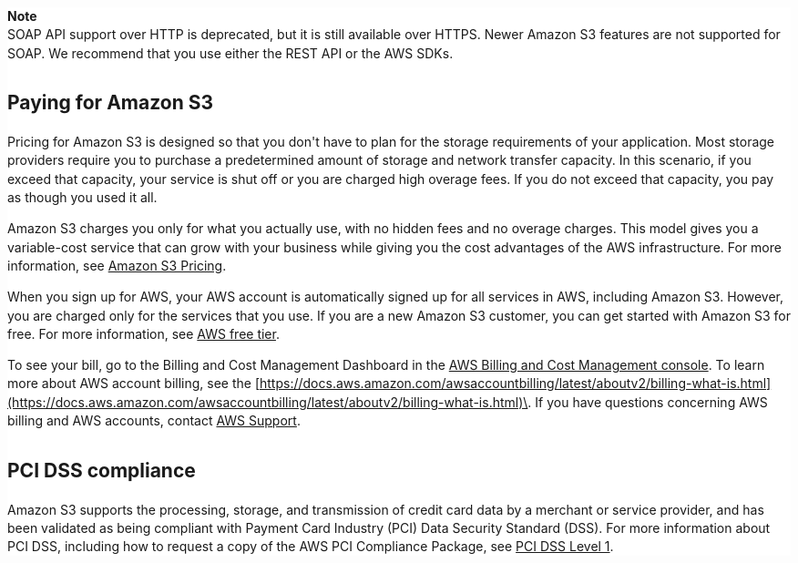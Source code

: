 **Note**  
SOAP API support over HTTP is deprecated, but it is still available over HTTPS\. Newer Amazon S3 features are not supported for SOAP\. We recommend that you use either the REST API or the AWS SDKs\.

## Paying for Amazon S3<a name="PayingforStorage"></a>

Pricing for Amazon S3 is designed so that you don't have to plan for the storage requirements of your application\. Most storage providers require you to purchase a predetermined amount of storage and network transfer capacity\. In this scenario, if you exceed that capacity, your service is shut off or you are charged high overage fees\. If you do not exceed that capacity, you pay as though you used it all\. 

Amazon S3 charges you only for what you actually use, with no hidden fees and no overage charges\. This model gives you a variable\-cost service that can grow with your business while giving you the cost advantages of the AWS infrastructure\. For more information, see [Amazon S3 Pricing](https://aws.amazon.com/s3/pricing/)\.

When you sign up for AWS, your AWS account is automatically signed up for all services in AWS, including Amazon S3\. However, you are charged only for the services that you use\. If you are a new Amazon S3 customer, you can get started with Amazon S3 for free\. For more information, see [AWS free tier](http://aws.amazon.com/free)\. 

To see your bill, go to the Billing and Cost Management Dashboard in the [AWS Billing and Cost Management console](https://console.aws.amazon.com/billing/)\. To learn more about AWS account billing, see the [https://docs.aws.amazon.com/awsaccountbilling/latest/aboutv2/billing-what-is.html](https://docs.aws.amazon.com/awsaccountbilling/latest/aboutv2/billing-what-is.html)\. If you have questions concerning AWS billing and AWS accounts, contact [AWS Support](http://aws.amazon.com/contact-us/)\.

## PCI DSS compliance<a name="pci-dss-compliance"></a>

Amazon S3 supports the processing, storage, and transmission of credit card data by a merchant or service provider, and has been validated as being compliant with Payment Card Industry \(PCI\) Data Security Standard \(DSS\)\. For more information about PCI DSS, including how to request a copy of the AWS PCI Compliance Package, see [PCI DSS Level 1](https://aws.amazon.com/compliance/pci-dss-level-1-faqs/)\. 